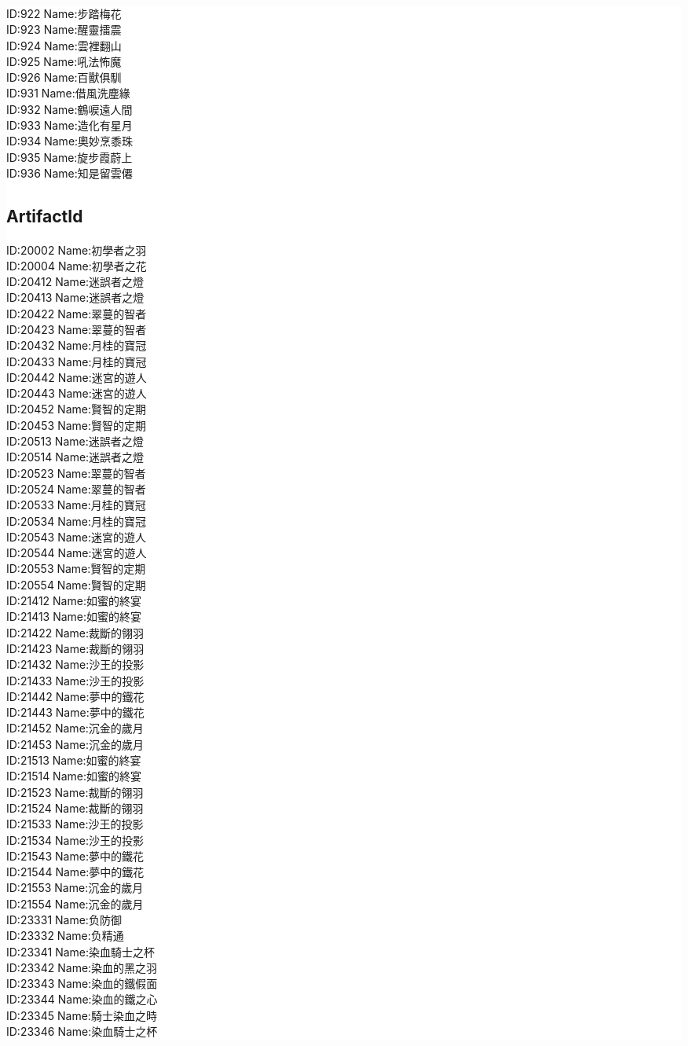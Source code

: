 ID:922 Name:步踏梅花<br>
ID:923 Name:醒靈擂震<br>
ID:924 Name:雲裡翻山<br>
ID:925 Name:吼法怖魔<br>
ID:926 Name:百獸俱馴<br>
ID:931 Name:借風洗塵緣<br>
ID:932 Name:鶴唳遠人間<br>
ID:933 Name:造化有星月<br>
ID:934 Name:奧妙烹黍珠<br>
ID:935 Name:旋步霞蔚上<br>
ID:936 Name:知是留雲僊<br>
## ArtifactId
ID:20002 Name:初學者之羽<br>
ID:20004 Name:初學者之花<br>
ID:20412 Name:迷誤者之燈<br>
ID:20413 Name:迷誤者之燈<br>
ID:20422 Name:翠蔓的智者<br>
ID:20423 Name:翠蔓的智者<br>
ID:20432 Name:月桂的寶冠<br>
ID:20433 Name:月桂的寶冠<br>
ID:20442 Name:迷宮的遊人<br>
ID:20443 Name:迷宮的遊人<br>
ID:20452 Name:賢智的定期<br>
ID:20453 Name:賢智的定期<br>
ID:20513 Name:迷誤者之燈<br>
ID:20514 Name:迷誤者之燈<br>
ID:20523 Name:翠蔓的智者<br>
ID:20524 Name:翠蔓的智者<br>
ID:20533 Name:月桂的寶冠<br>
ID:20534 Name:月桂的寶冠<br>
ID:20543 Name:迷宮的遊人<br>
ID:20544 Name:迷宮的遊人<br>
ID:20553 Name:賢智的定期<br>
ID:20554 Name:賢智的定期<br>
ID:21412 Name:如蜜的終宴<br>
ID:21413 Name:如蜜的終宴<br>
ID:21422 Name:裁斷的翎羽<br>
ID:21423 Name:裁斷的翎羽<br>
ID:21432 Name:沙王的投影<br>
ID:21433 Name:沙王的投影<br>
ID:21442 Name:夢中的鐵花<br>
ID:21443 Name:夢中的鐵花<br>
ID:21452 Name:沉金的歲月<br>
ID:21453 Name:沉金的歲月<br>
ID:21513 Name:如蜜的終宴<br>
ID:21514 Name:如蜜的終宴<br>
ID:21523 Name:裁斷的翎羽<br>
ID:21524 Name:裁斷的翎羽<br>
ID:21533 Name:沙王的投影<br>
ID:21534 Name:沙王的投影<br>
ID:21543 Name:夢中的鐵花<br>
ID:21544 Name:夢中的鐵花<br>
ID:21553 Name:沉金的歲月<br>
ID:21554 Name:沉金的歲月<br>
ID:23331 Name:负防御<br>
ID:23332 Name:负精通<br>
ID:23341 Name:染血騎士之杯<br>
ID:23342 Name:染血的黑之羽<br>
ID:23343 Name:染血的鐵假面<br>
ID:23344 Name:染血的鐵之心<br>
ID:23345 Name:騎士染血之時<br>
ID:23346 Name:染血騎士之杯<br>
